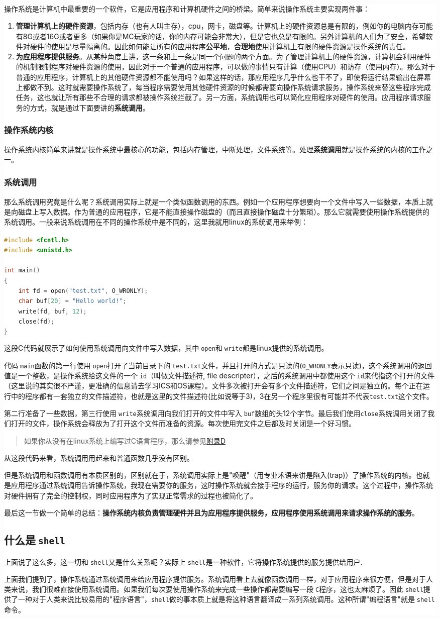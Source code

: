 操作系统是计算机中最重要的一个软件，它是应用程序和计算机硬件之间的桥梁。简单来说操作系统主要实现两件事：

1. **管理计算机上的硬件资源**，包括内存（也有人叫主存），cpu，网卡，磁盘等。计算机上的硬件资源总是有限的，例如你的电脑内存可能有8G或者16G或者更多（如果你是MC玩家的话，你的内存可能会非常大），但是它也总是有限的。另外计算机的人们为了安全，希望软件对硬件的使用是尽量隔离的。因此如何能让所有的应用程序**公平地**，**合理地**使用计算机上有限的硬件资源是操作系统的责任。
2. **为应用程序提供服务**。从某种角度上讲，这一条和上一条是同一个问题的两个方面。为了管理计算机上的硬件资源，计算机会利用硬件的机制限制程序对硬件资源的使用，因此对于一个普通的应用程序，可以做的事情只有计算（使用CPU）和访存（使用内存）。那么对于普通的应用程序，计算机上的其他硬件资源都不能使用吗？如果这样的话，那应用程序几乎什么也干不了，即使将运行结果输出在屏幕上都做不到。这时就需要操作系统了，每当程序需要使用其他硬件资源的时候都需要向操作系统请求服务，操作系统来替这些程序完成任务，这也就让所有那些不合理的请求都被操作系统拦截了。另一方面，系统调用也可以简化应用程序对硬件的使用。应用程序请求服务的方式，就是通过下面要讲的**系统调用**。

### 操作系统内核

操作系统内核简单来讲就是操作系统中最核心的功能，包括内存管理，中断处理，文件系统等。处理**系统调用**就是操作系统的内核的工作之一。

### 系统调用

那么系统调用究竟是什么呢？系统调用实际上就是一个类似函数调用的东西。例如一个应用程序想要向一个文件中写入一些数据，本质上就是向磁盘上写入数据。作为普通的应用程序，它是不能直接操作磁盘的（而且直接操作磁盘十分繁琐）。那么它就需要使用操作系统提供的系统调用。一般来说系统调用在不同的操作系统中是不同的，这里我就用linux的系统调用来举例：

```C
#include <fcntl.h>
#include <unistd.h>

int main()
{
    int fd = open("test.txt", O_WRONLY);
    char buf[20] = "Hello world!";
    write(fd, buf, 12);
    close(fd);
}
```

这段C代码就展示了如何使用系统调用向文件中写入数据，其中 `open`和 `write`都是linux提供的系统调用。

代码 `main`函数的第一行使用 `open`打开了当前目录下的 `test.txt`文件，并且打开的方式是只读的(`O_WRONLY`表示只读)，这个系统调用的返回值是一个整数，是操作系统给这文件的一个 `id`（叫做文件描述符, file descripter），之后的系统调用中都使用这个 `id`来代指这个打开的文件（这里说的其实很不严谨，更准确的信息请去学习ICS和OS课程）。文件多次被打开会有多个文件描述符，它们之间是独立的。每个正在运行中的程序都有一套独立的文件描述符，也就是这里的文件描述符(比如说等于3)，3在另一个程序里很有可能并不代表`test.txt`这个文件。

第二行准备了一些数据，第三行使用 `write`系统调用向我们打开的文件中写入 `buf`数组的头12个字节。最后我们使用`close`系统调用关闭了我们打开的文件，操作系统会释放为了打开这个文件而准备的资源。每次使用完文件之后都及时关闭是一个好习惯。
> 如果你从没有在linux系统上编写过C语言程序，那么请参见[附录D](../附录/D.如何使用gcc.md)

从这段代码来看，系统调用用起来和普通函数几乎没有区别。

但是系统调用和函数调用有本质区别的，区别就在于，系统调用实际上是"唤醒"（用专业术语来讲是陷入(trap)）了操作系统的内核。也就是应用程序通过系统调用告诉操作系统，我现在需要你的服务，这时操作系统就会接手程序的运行，服务你的请求。这个过程中，操作系统对硬件拥有了完全的控制权，同时应用程序为了实现正常需求的过程也被简化了。

最后这一节做一个简单的总结：**操作系统内核负责管理硬件并且为应用程序提供服务，应用程序使用系统调用来请求操作系统的服务**。

## 什么是 `shell`

上面说了这么多，这一切和 `shell`又是什么关系呢？实际上 `shell`是一种软件，它将操作系统提供的服务提供给用户.

上面我们提到了，操作系统通过系统调用来给应用程序提供服务。系统调用看上去就像函数调用一样，对于应用程序来很方便，但是对于人类来说，我们很难直接使用系统调用。如果我们每次要使用操作系统来完成一些操作都需要编写一段 `C`程序，这也太麻烦了。因此 `shell`提供了一种对于人类来说比较易用的"程序语言"，`shell`做的事本质上就是将这种语言翻译成一系列系统调用。这种所谓"编程语言"就是 `shell`命令。
